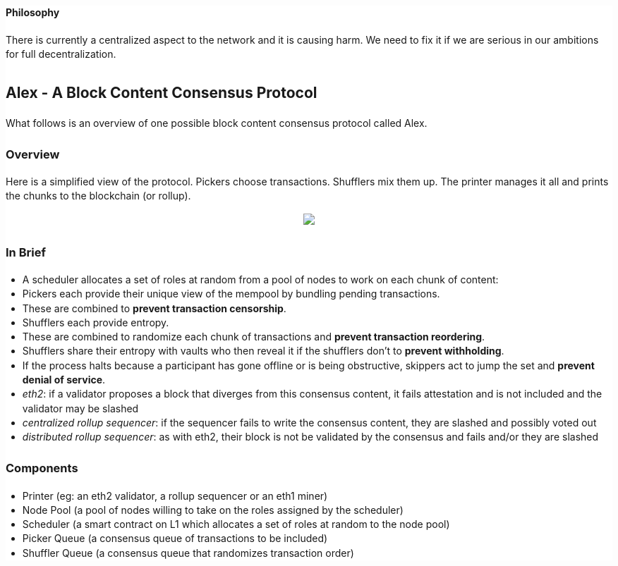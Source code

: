 
#### Philosophy 

There is currently a centralized aspect to the network and it is causing harm. We need to fix it if we are serious in our ambitions for full decentralization.


## 


## Alex - A Block Content Consensus Protocol

What follows is an overview of one possible block content consensus protocol called Alex.


### Overview

Here is a simplified view of the protocol. Pickers choose transactions. Shufflers mix them up. The printer manages it all and prints the chunks to the blockchain (or rollup).

<p align="center">
  <img src="https://github.com/pmcgoohan/images/blob/main/AlexSteps.jpg">
</p>

### In Brief



*   A scheduler allocates a set of roles at random from a pool of nodes to work on each chunk of content:
*   Pickers each provide their unique view of the mempool by bundling pending transactions.
*   These are combined to **prevent transaction censorship**.
*   Shufflers each provide entropy.
*   These are combined to randomize each chunk of transactions and **prevent transaction reordering**.
*   Shufflers share their entropy with vaults who then reveal it if the shufflers don’t to **prevent withholding**.
*   If the process halts because a participant has gone offline or is being obstructive, skippers act to jump the set and **prevent denial of service**.
*   _eth2_: if a validator proposes a block that diverges from this consensus content, it fails attestation and is not included and the validator may be slashed
*   _centralized rollup sequencer_: if the sequencer fails to write the consensus content, they are slashed and possibly voted out
*   _distributed rollup sequencer_: as with eth2, their block is not be validated by the consensus and fails and/or they are slashed 


### Components



*   Printer (eg: an eth2 validator, a rollup sequencer or an eth1 miner)
*   Node Pool (a pool of nodes willing to take on the roles assigned by the scheduler)
*   Scheduler (a smart contract on L1 which allocates a set of roles at random to the node pool)
*   Picker Queue (a consensus queue of transactions to be included)
*   Shuffler Queue (a consensus queue that randomizes transaction order)
